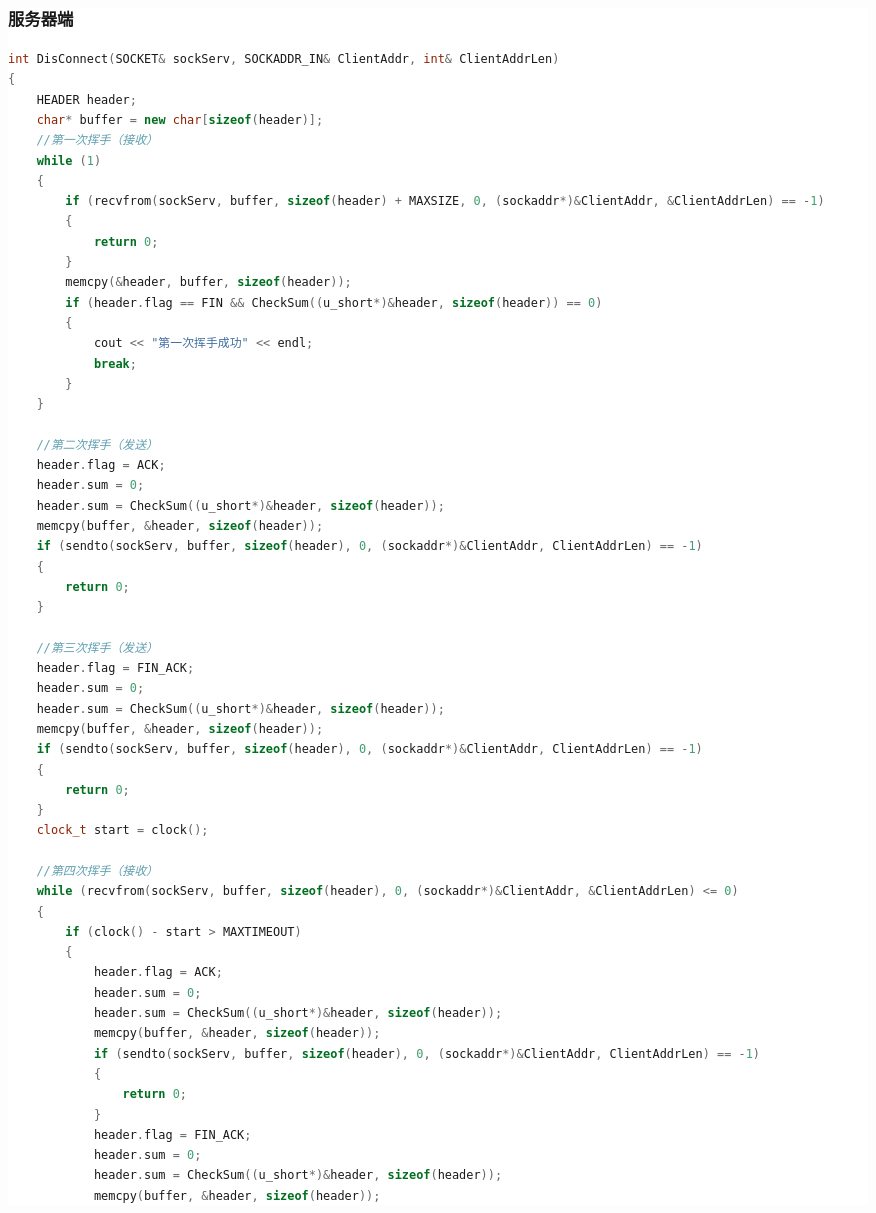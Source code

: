 ### 服务器端

```c++
int DisConnect(SOCKET& sockServ, SOCKADDR_IN& ClientAddr, int& ClientAddrLen)
{
	HEADER header;
	char* buffer = new char[sizeof(header)];
	//第一次挥手（接收）
	while (1)
	{
		if (recvfrom(sockServ, buffer, sizeof(header) + MAXSIZE, 0, (sockaddr*)&ClientAddr, &ClientAddrLen) == -1)
		{
			return 0;
		}
		memcpy(&header, buffer, sizeof(header));
		if (header.flag == FIN && CheckSum((u_short*)&header, sizeof(header)) == 0)
		{
			cout << "第一次挥手成功" << endl;
			break;
		}
	}

	//第二次挥手（发送）
	header.flag = ACK;
	header.sum = 0;
	header.sum = CheckSum((u_short*)&header, sizeof(header));
	memcpy(buffer, &header, sizeof(header));
	if (sendto(sockServ, buffer, sizeof(header), 0, (sockaddr*)&ClientAddr, ClientAddrLen) == -1)
	{
		return 0;
	}

	//第三次挥手（发送）
	header.flag = FIN_ACK;
	header.sum = 0;
	header.sum = CheckSum((u_short*)&header, sizeof(header));
	memcpy(buffer, &header, sizeof(header));
	if (sendto(sockServ, buffer, sizeof(header), 0, (sockaddr*)&ClientAddr, ClientAddrLen) == -1)
	{
		return 0;
	}
	clock_t start = clock();

	//第四次挥手（接收）
	while (recvfrom(sockServ, buffer, sizeof(header), 0, (sockaddr*)&ClientAddr, &ClientAddrLen) <= 0)
	{
		if (clock() - start > MAXTIMEOUT)
		{
			header.flag = ACK;
			header.sum = 0;
			header.sum = CheckSum((u_short*)&header, sizeof(header));
			memcpy(buffer, &header, sizeof(header));
			if (sendto(sockServ, buffer, sizeof(header), 0, (sockaddr*)&ClientAddr, ClientAddrLen) == -1)
			{
				return 0;
			}
			header.flag = FIN_ACK;
			header.sum = 0;
			header.sum = CheckSum((u_short*)&header, sizeof(header));
			memcpy(buffer, &header, sizeof(header));
```